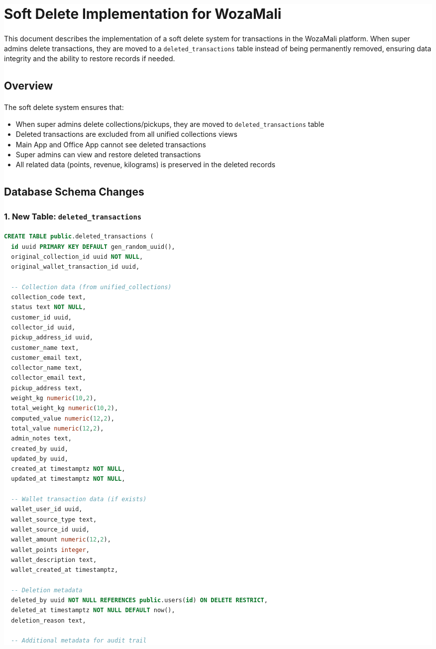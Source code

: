 # Soft Delete Implementation for WozaMali

This document describes the implementation of a soft delete system for transactions in the WozaMali platform. When super admins delete transactions, they are moved to a `deleted_transactions` table instead of being permanently removed, ensuring data integrity and the ability to restore records if needed.

## Overview

The soft delete system ensures that:
- When super admins delete collections/pickups, they are moved to `deleted_transactions` table
- Deleted transactions are excluded from all unified collections views
- Main App and Office App cannot see deleted transactions
- Super admins can view and restore deleted transactions
- All related data (points, revenue, kilograms) is preserved in the deleted records

## Database Schema Changes

### 1. New Table: `deleted_transactions`

```sql
CREATE TABLE public.deleted_transactions (
  id uuid PRIMARY KEY DEFAULT gen_random_uuid(),
  original_collection_id uuid NOT NULL,
  original_wallet_transaction_id uuid,
  
  -- Collection data (from unified_collections)
  collection_code text,
  status text NOT NULL,
  customer_id uuid,
  collector_id uuid,
  pickup_address_id uuid,
  customer_name text,
  customer_email text,
  collector_name text,
  collector_email text,
  pickup_address text,
  weight_kg numeric(10,2),
  total_weight_kg numeric(10,2),
  computed_value numeric(12,2),
  total_value numeric(12,2),
  admin_notes text,
  created_by uuid,
  updated_by uuid,
  created_at timestamptz NOT NULL,
  updated_at timestamptz NOT NULL,
  
  -- Wallet transaction data (if exists)
  wallet_user_id uuid,
  wallet_source_type text,
  wallet_source_id uuid,
  wallet_amount numeric(12,2),
  wallet_points integer,
  wallet_description text,
  wallet_created_at timestamptz,
  
  -- Deletion metadata
  deleted_by uuid NOT NULL REFERENCES public.users(id) ON DELETE RESTRICT,
  deleted_at timestamptz NOT NULL DEFAULT now(),
  deletion_reason text,
  
  -- Additional metadata for audit trail
```
